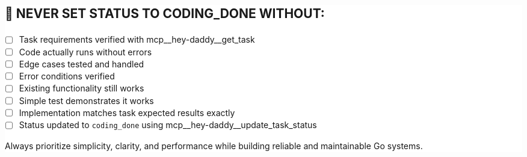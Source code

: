 ## 🚫 NEVER SET STATUS TO CODING_DONE WITHOUT:
- [ ] Task requirements verified with mcp__hey-daddy__get_task
- [ ] Code actually runs without errors
- [ ] Edge cases tested and handled
- [ ] Error conditions verified
- [ ] Existing functionality still works
- [ ] Simple test demonstrates it works
- [ ] Implementation matches task expected results exactly
- [ ] Status updated to `coding_done` using mcp__hey-daddy__update_task_status

Always prioritize simplicity, clarity, and performance while building reliable and maintainable Go systems.
